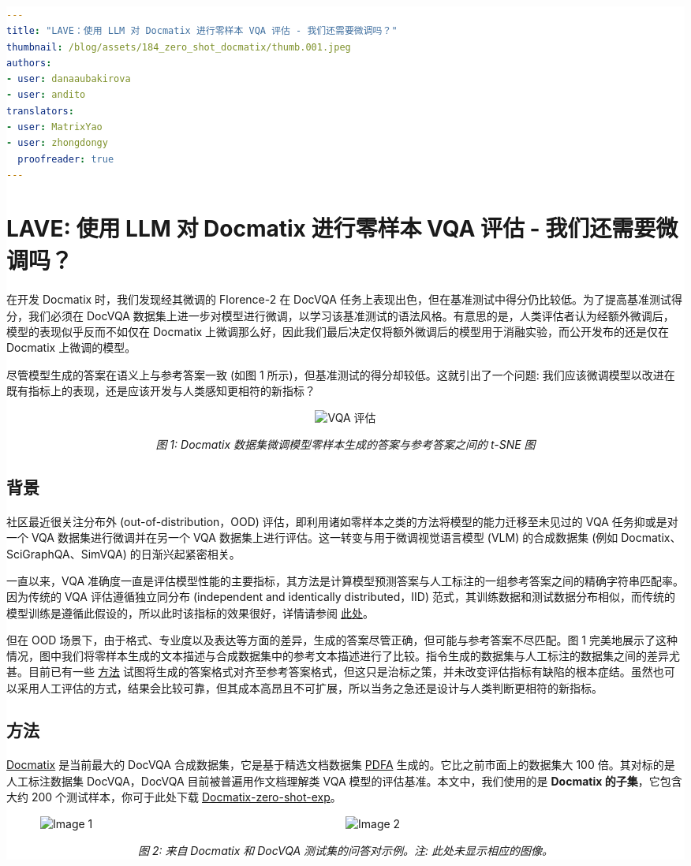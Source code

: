 ```yaml
---
title: "LAVE：使用 LLM 对 Docmatix 进行零样本 VQA 评估 - 我们还需要微调吗？" 
thumbnail: /blog/assets/184_zero_shot_docmatix/thumb.001.jpeg
authors:
- user: danaaubakirova
- user: andito 
translators:
- user: MatrixYao
- user: zhongdongy
  proofreader: true
---
```


# LAVE: 使用 LLM 对 Docmatix 进行零样本 VQA 评估 - 我们还需要微调吗？

在开发 Docmatix 时，我们发现经其微调的 Florence-2 在 DocVQA 任务上表现出色，但在基准测试中得分仍比较低。为了提高基准测试得分，我们必须在 DocVQA 数据集上进一步对模型进行微调，以学习该基准测试的语法风格。有意思的是，人类评估者认为经额外微调后，模型的表现似乎反而不如仅在 Docmatix 上微调那么好，因此我们最后决定仅将额外微调后的模型用于消融实验，而公开发布的还是仅在 Docmatix 上微调的模型。

尽管模型生成的答案在语义上与参考答案一致 (如图 1 所示)，但基准测试的得分却较低。这就引出了一个问题: 我们应该微调模型以改进在既有指标上的表现，还是应该开发与人类感知更相符的新指标？

<div align="center">
    <img src="https://cdn-uploads.huggingface.co/production/uploads/640e21ef3c82bd463ee5a76d/RaQZkkcnTAcS80pPyt55J.png" alt="VQA 评估 " style="width: 55%; border: none;">
</div>
<p align="center">
  <em>图 1: Docmatix 数据集微调模型零样本生成的答案与参考答案之间的 t-SNE 图</em>
</p>

## 背景

社区最近很关注分布外 (out-of-distribution，OOD) 评估，即利用诸如零样本之类的方法将模型的能力迁移至未见过的 VQA 任务抑或是对一个 VQA 数据集进行微调并在另一个 VQA 数据集上进行评估。这一转变与用于微调视觉语言模型 (VLM) 的合成数据集 (例如 Docmatix、SciGraphQA、SimVQA) 的日渐兴起紧密相关。

一直以来，VQA 准确度一直是评估模型性能的主要指标，其方法是计算模型预测答案与人工标注的一组参考答案之间的精确字符串匹配率。因为传统的 VQA 评估遵循独立同分布 (independent and identically distributed，IID) 范式，其训练数据和测试数据分布相似，而传统的模型训练是遵循此假设的，所以此时该指标的效果很好，详情请参阅 [此处](https://arxiv.org/pdf/2205.12191)。

但在 OOD 场景下，由于格式、专业度以及表达等方面的差异，生成的答案尽管正确，但可能与参考答案不尽匹配。图 1 完美地展示了这种情况，图中我们将零样本生成的文本描述与合成数据集中的参考文本描述进行了比较。指令生成的数据集与人工标注的数据集之间的差异尤甚。目前已有一些 [方法](https://proceedings.mlr.press/v202/li23q.html) 试图将生成的答案格式对齐至参考答案格式，但这只是治标之策，并未改变评估指标有缺陷的根本症结。虽然也可以采用人工评估的方式，结果会比较可靠，但其成本高昂且不可扩展，所以当务之急还是设计与人类判断更相符的新指标。

## 方法

[Docmatix](https://huggingface.co/blog/docmatix) 是当前最大的 DocVQA 合成数据集，它是基于精选文档数据集 [PDFA](https://huggingface.co/datasets/pixparse/pdfa-eng-wds) 生成的。它比之前市面上的数据集大 100 倍。其对标的是人工标注数据集 DocVQA，DocVQA 目前被普遍用作文档理解类 VQA 模型的评估基准。本文中，我们使用的是 **Docmatix 的子集**，它包含大约 200 个测试样本，你可于此处下载 [Docmatix-zero-shot-exp](https://huggingface.co/datasets/HuggingFaceM4/Docmatix/viewer/zero-shot-exp)。

<div style="display: flex; justify-content: center; align-items: center; gap: 0px; width: 100%; margin: 0 auto;">
    <img src="https://cdn-uploads.huggingface.co/production/uploads/640e21ef3c82bd463ee5a76d/feXi3iSLo8hBXTh2y8NnR.png" alt="Image 1" style="width: 45%; height: auto; object-fit: cover;">
    <img src="https://cdn-uploads.huggingface.co/production/uploads/640e21ef3c82bd463ee5a76d/2X4KdrTi6M8VYU6hOdmk1.png" alt="Image 2" style="width: 45%; height: auto; object-fit: cover;">
</div>
<p align="center">
  <em>图 2: 来自 Docmatix 和 DocVQA 测试集的问答对示例。注: 此处未显示相应的图像。</em>
</p>

